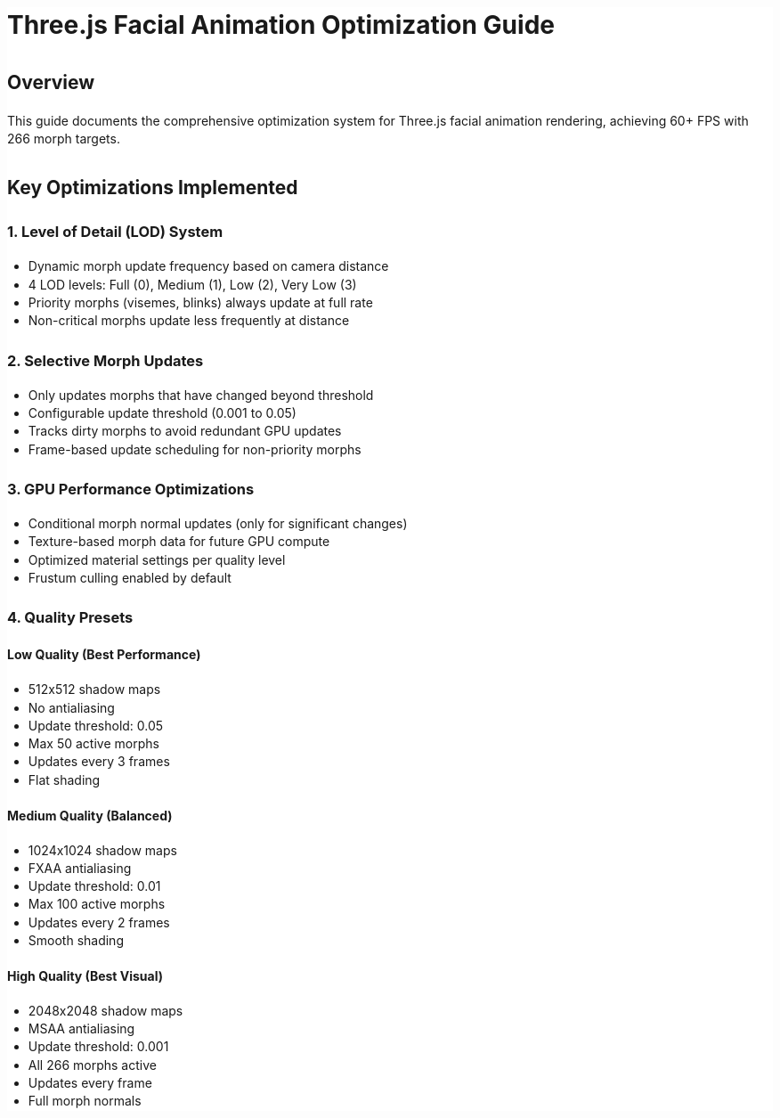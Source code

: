 # Three.js Facial Animation Optimization Guide

## Overview

This guide documents the comprehensive optimization system for Three.js facial animation rendering, achieving 60+ FPS with 266 morph targets.

## Key Optimizations Implemented

### 1. **Level of Detail (LOD) System**
- Dynamic morph update frequency based on camera distance
- 4 LOD levels: Full (0), Medium (1), Low (2), Very Low (3)
- Priority morphs (visemes, blinks) always update at full rate
- Non-critical morphs update less frequently at distance

### 2. **Selective Morph Updates**
- Only updates morphs that have changed beyond threshold
- Configurable update threshold (0.001 to 0.05)
- Tracks dirty morphs to avoid redundant GPU updates
- Frame-based update scheduling for non-priority morphs

### 3. **GPU Performance Optimizations**
- Conditional morph normal updates (only for significant changes)
- Texture-based morph data for future GPU compute
- Optimized material settings per quality level
- Frustum culling enabled by default

### 4. **Quality Presets**

#### Low Quality (Best Performance)
- 512x512 shadow maps
- No antialiasing
- Update threshold: 0.05
- Max 50 active morphs
- Updates every 3 frames
- Flat shading

#### Medium Quality (Balanced)
- 1024x1024 shadow maps
- FXAA antialiasing
- Update threshold: 0.01
- Max 100 active morphs
- Updates every 2 frames
- Smooth shading

#### High Quality (Best Visual)
- 2048x2048 shadow maps
- MSAA antialiasing
- Update threshold: 0.001
- All 266 morphs active
- Updates every frame
- Full morph normals
